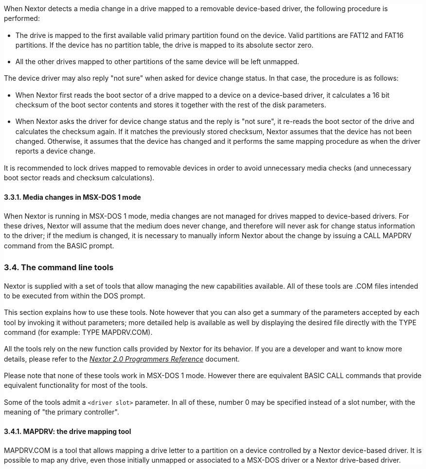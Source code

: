When Nextor detects a media change in a drive mapped to a removable device-based driver, the following procedure is performed:

* The drive is mapped to the first available valid primary partition found on the device. Valid partitions are FAT12 and FAT16 partitions. If the device has no partition table, the drive is mapped to its absolute sector zero.

* All the other drives mapped to other partitions of the same device will be left unmapped.

The device driver may also reply "not sure" when asked for device change status. In that case, the procedure is as follows:

* When Nextor first reads the boot sector of a drive mapped to a device on a device-based driver, it calculates a 16 bit checksum of the boot sector contents and stores it together with the rest of the disk parameters.

* When Nextor asks the driver for device change status and the reply is "not sure", it re-reads the boot sector of the drive and calculates the checksum again. If it matches the previously stored checksum, Nextor assumes that the device has not been changed. Otherwise, it assumes that the device has changed and it performs the same mapping procedure as when the driver reports a device change.

It is recommended to lock drives mapped to removable devices in order to avoid unnecessary media checks (and unnecessary boot sector reads and checksum calculations).

#### 3.3.1. Media changes in MSX-DOS 1 mode

When Nextor is running in MSX-DOS 1 mode, media changes are not managed for drives mapped to device-based drivers. For these drives, Nextor will assume that the medium does never change, and therefore will never ask for change status information to the driver; if the medium is changed, it is necessary to manually inform Nextor about the change by issuing a CALL MAPDRV command from the BASIC prompt.

### 3.4. The command line tools

Nextor is supplied with a set of tools that allow managing the new capabilities available. All of these tools are .COM files intended to be executed from within the DOS prompt.

This section explains how to use these tools. Note however that you can also get a summary of the parameters accepted by each tool by invoking it without parameters; more detailed help is available as well by displaying the desired file directly with the TYPE command (for example: TYPE MAPDRV.COM).

All the tools rely on the new function calls provided by Nextor for its behavior. If you are a developer and want to know more details, please refer to the _[Nextor 2.0 Programmers Reference](Nextor%202.0%20Programmers%20Reference.md)_ document.

Please note that none of these tools work in MSX-DOS 1 mode. However there are equivalent BASIC CALL commands that provide equivalent functionality for most of the tools.

Some of the tools admit a `<driver slot>` parameter. In all of these, number 0 may be specified instead of a slot number, with the meaning of "the primary controller".

#### 3.4.1. MAPDRV: the drive mapping tool

MAPDRV.COM is a tool that allows mapping a drive letter to a partition on a device controlled by a Nextor device-based driver. It is possible to map any drive, even those initially unmapped or associated to a MSX-DOS driver or a Nextor drive-based driver.
